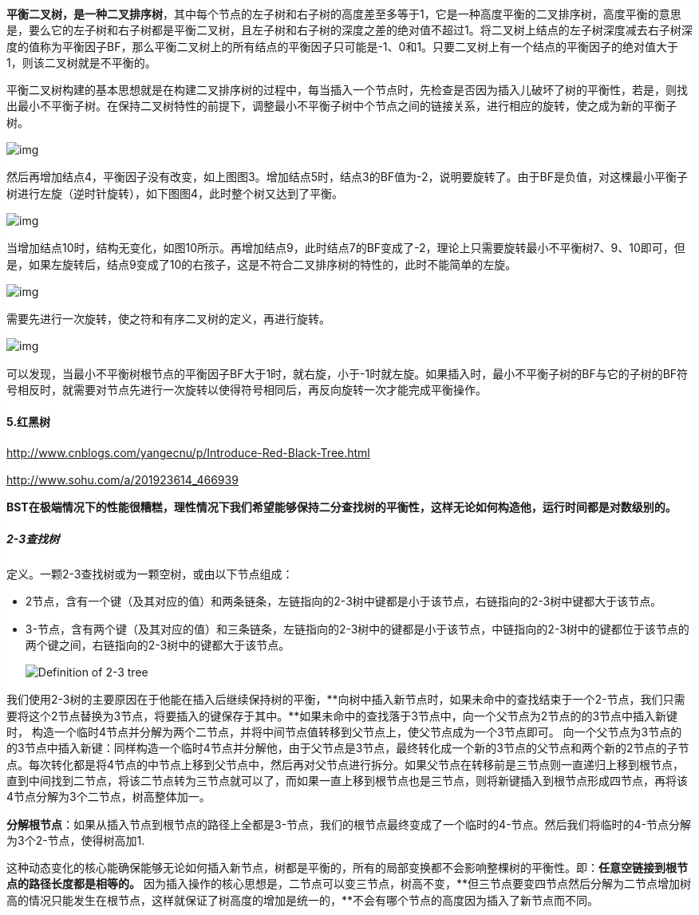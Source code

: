 **平衡二叉树，是一种二叉排序树**，其中每个节点的左子树和右子树的高度差至多等于1，它是一种高度平衡的二叉排序树，高度平衡的意思是，要么它的左子树和右子树都是平衡二叉树，且左子树和右子树的深度之差的绝对值不超过1。将二叉树上结点的左子树深度减去右子树深度的值称为平衡因子BF，那么平衡二叉树上的所有结点的平衡因子只可能是-1、0和1。只要二叉树上有一个结点的平衡因子的绝对值大于1，则该二叉树就是不平衡的。 



平衡二叉树构建的基本思想就是在构建二叉排序树的过程中，每当插入一个节点时，先检查是否因为插入儿破坏了树的平衡性，若是，则找出最小不平衡子树。在保持二叉树特性的前提下，调整最小不平衡子树中个节点之间的链接关系，进行相应的旋转，使之成为新的平衡子树。

![img](../%E5%AD%A6%E4%B9%A0%E7%AC%94%E8%AE%B0/%E7%AE%97%E6%B3%95%E7%AC%94%E8%AE%B0.assets/26548237_1358648531VpPP.png)

然后再增加结点4，平衡因子没有改变，如上图图3。增加结点5时，结点3的BF值为-2，说明要旋转了。由于BF是负值，对这棵最小平衡子树进行左旋（逆时针旋转），如下图图4，此时整个树又达到了平衡。

![img](../%E5%AD%A6%E4%B9%A0%E7%AC%94%E8%AE%B0/%E7%AE%97%E6%B3%95%E7%AC%94%E8%AE%B0.assets/26548237_1358648821ZpPK.png)

当增加结点10时，结构无变化，如图10所示。再增加结点9，此时结点7的BF变成了-2，理论上只需要旋转最小不平衡树7、9、10即可，但是，如果左旋转后，结点9变成了10的右孩子，这是不符合二叉排序树的特性的，此时不能简单的左旋。

![img](../%E5%AD%A6%E4%B9%A0%E7%AC%94%E8%AE%B0/%E7%AE%97%E6%B3%95%E7%AC%94%E8%AE%B0.assets/26548237_1358650084A4zx.png)

需要先进行一次旋转，使之符和有序二叉树的定义，再进行旋转。

![img](../%E5%AD%A6%E4%B9%A0%E7%AC%94%E8%AE%B0/%E7%AE%97%E6%B3%95%E7%AC%94%E8%AE%B0.assets/26548237_13586503529IMU.png)

可以发现，当最小不平衡树根节点的平衡因子BF大于1时，就右旋，小于-1时就左旋。如果插入时，最小不平衡子树的BF与它的子树的BF符号相反时，就需要对节点先进行一次旋转以使得符号相同后，再反向旋转一次才能完成平衡操作。







#### 5.红黑树

http://www.cnblogs.com/yangecnu/p/Introduce-Red-Black-Tree.html

http://www.sohu.com/a/201923614_466939

**BST在极端情况下的性能很糟糕，理性情况下我们希望能够保持二分查找树的平衡性，这样无论如何构造他，运行时间都是对数级别的。**

##### 2-3查找树



定义。一颗2-3查找树或为一颗空树，或由以下节点组成：

- 2节点，含有一个键（及其对应的值）和两条链条，左链指向的2-3树中键都是小于该节点，右链指向的2-3树中键都大于该节点。

- 3-节点，含有两个键（及其对应的值）和三条链条，左链指向的2-3树中的键都是小于该节点，中链指向的2-3树中的键都位于该节点的两个键之间，右链指向的2-3树中的键都大于该节点。

  ![Definition of 2-3 tree](https://images0.cnblogs.com/blog/94031/201403/252248450292152.png)

我们使用2-3树的主要原因在于他能在插入后继续保持树的平衡，**向树中插入新节点时，如果未命中的查找结束于一个2-节点，我们只需要将这个2节点替换为3节点，将要插入的键保存于其中。**如果未命中的查找落于3节点中，向一个父节点为2节点的的3节点中插入新键时， 构造一个临时4节点并分解为两个二节点，并将中间节点值转移到父节点上，使父节点成为一个3节点即可。  向一个父节点为3节点的的3节点中插入新键：同样构造一个临时4节点并分解他，由于父节点是3节点，最终转化成一个新的3节点的父节点和两个新的2节点的子节点。每次转化都是将4节点的中节点上移到父节点中，然后再对父节点进行拆分。如果父节点在转移前是三节点则一直递归上移到根节点，直到中间找到二节点，将该二节点转为三节点就可以了，而如果一直上移到根节点也是三节点，则将新键插入到根节点形成四节点，再将该4节点分解为3个二节点，树高整体加一。

**分解根节点**：如果从插入节点到根节点的路径上全都是3-节点，我们的根节点最终变成了一个临时的4-节点。然后我们将临时的4-节点分解为3个2-节点，使得树高加1.

这种动态变化的核心能确保能够无论如何插入新节点，树都是平衡的，所有的局部变换都不会影响整棵树的平衡性。即：**任意空链接到根节点的路径长度都是相等的。** 因为插入操作的核心思想是，二节点可以变三节点，树高不变，**但三节点要变四节点然后分解为二节点增加树高的情况只能发生在根节点，这样就保证了树高度的增加是统一的，**不会有哪个节点的高度因为插入了新节点而不同。
